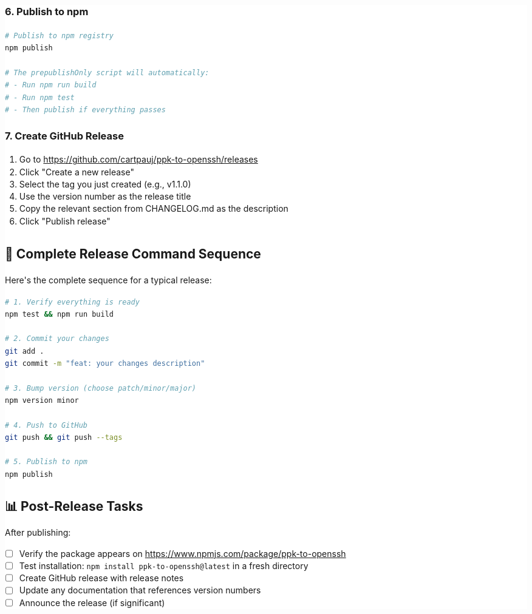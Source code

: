 ### 6. Publish to npm

```bash
# Publish to npm registry
npm publish

# The prepublishOnly script will automatically:
# - Run npm run build
# - Run npm test
# - Then publish if everything passes
```

### 7. Create GitHub Release

1. Go to https://github.com/cartpauj/ppk-to-openssh/releases
2. Click "Create a new release"
3. Select the tag you just created (e.g., v1.1.0)
4. Use the version number as the release title
5. Copy the relevant section from CHANGELOG.md as the description
6. Click "Publish release"

## 🔧 Complete Release Command Sequence

Here's the complete sequence for a typical release:

```bash
# 1. Verify everything is ready
npm test && npm run build

# 2. Commit your changes
git add .
git commit -m "feat: your changes description"

# 3. Bump version (choose patch/minor/major)
npm version minor

# 4. Push to GitHub
git push && git push --tags

# 5. Publish to npm
npm publish
```

## 📊 Post-Release Tasks

After publishing:

- [ ] Verify the package appears on https://www.npmjs.com/package/ppk-to-openssh
- [ ] Test installation: `npm install ppk-to-openssh@latest` in a fresh directory
- [ ] Create GitHub release with release notes
- [ ] Update any documentation that references version numbers
- [ ] Announce the release (if significant)
